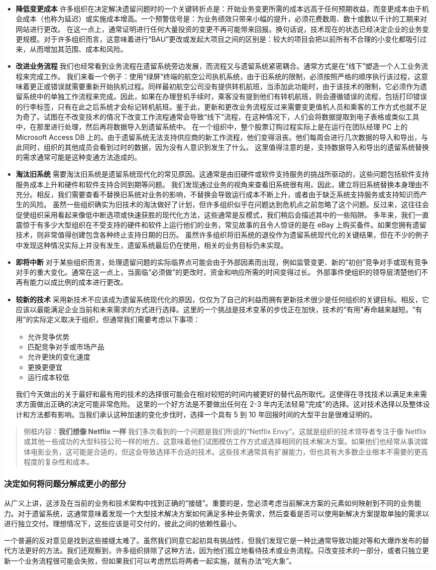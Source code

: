 - **降低变更成本**
许多组织在决定解决遗留问题时的一个关键转折点是：开始业务变更所需的成本远高于任何预期收益，而变更成本由于机会成本（也称为延迟）或实施成本增高。一个预警信号是：为业务绩效只带来小幅的提升，必须花费数周、数十或数以千计的工期来对网站进行更改。
在这一点上，通常证明进行任何大量投资的变更不再可能带来回报。换句话说，技术现在的状态已经决定企业的业务变更规模。对于许多组织而言，这意味着进行“BAU”更改或发起大项目之间的区别是：较大的项目会把以前所有不合理的小变化都吸引过来，从而增加其范围、成本和风险。

- **改进业务流程**
我们也经常看到业务流程在遗留系统旁边发展，而流程又与遗留系统紧密耦合。通常方式是在“线下”塑造一个人工业务流程来完成工作。
我们来看一个例子：使用“绿屏”终端的航空公司执机系统，由于旧系统的限制，必须按照严格的顺序执行该过程，这意味着更正或错误就需要重新开始执机过程。同样最初航空公司没有提供转机航班，当添加此功能时，由于该技术的限制，它必须作为遗留系统中的单独工作流程来完成。因此，如果在办理登机手续时，乘客没有提到他们有转机航班，则会遵循错误的流程，包括打印错误的行李标签，只有在此之后系统才会标记转机航班。鉴于此，更新和更改业务流程反过来需要变更值机人员和乘客的工作方式也就不足为奇了。试图在不改变技术的情况下改变工作流程通常会导致“线下”流程，在这种情况下，人们会将数据提取到电子表格或类似工具中，在那里进行处理，然后再将数据导入到遗留系统中。
在一个组织中，整个股票订购过程实际上是在运行在团队经理 PC 上的 Microsoft Access DB 上的。由于遗留系统无法支持供应商的新工作流程，他们变得沮丧。他们每周会进行几次数据的导入和导出，与此同时，组织的其他成员会看到过时的数据，因为没有人意识到发生了什么。
这里值得注意的是，支持数据导入和导出的遗留系统替换的需求通常可能是这种变通方法造成的。

- **淘汰旧系统**
需要淘汰旧系统是遗留系统现代化的常见原因。这通常是由旧硬件或软件支持服务的挑战所驱动的，这些问题包括软件支持服务成本上升和硬件和软件支持合同到期等问题。
我们发现通过业务的视角来查看旧系统很有用。因此，建立将旧系统替换本身理由不充分。相反，我们需要查看不替换旧系统对业务的影响，不替换会导致运行成本不断上升，或者由于缺乏系统支持服务或支持知识而产生的风险。
虽然一些组织确实为旧技术的淘汰做好了计划，但许多组织似乎在问题达到危机点之前忽略了这个问题。反过来，这往往会促使组织采用看起来像低中断选项或快速获胜的现代化方法，这些通常是反模式，我们稍后会描述其中的一些陷阱。
多年来，我们一直震惊于有多少大型组织在不受支持的硬件和软件上运行他们的业务，常见故事的且令人惊讶的是在 eBay 上购买备件。如果您拥有遗留技术，则非常值得创建包含各种终止支持日期的日历。
虽然许多组织将旧系统的退役作为遗留系统现代化的关键结果，但在不少的例子中发现这种情况实际上并没有发生，遗留系统最后仍在使用，相关的业务目标仍未实现。

- **即将中断**
对于某些组织而言，处理遗留问题的实际临界点可能会由于外部因素而出现，例如监管变更、新的“初创”竞争对手或现有竞争对手的重大变化。通常在这一点上，当面临“必须做”的更改时，资金和响应所需的时间变得过长。
外部事件使组织的领导层清楚他们不再有能力以成比例的成本进行更改。

- **较新的技术**
采用新技术不应该成为遗留系统现代化的原因，仅仅为了自己的利益而拥有更新技术很少是任何组织的关键目标。相反，它应该以最能满足企业当前和未来需求的方式进行选择。这里的一个挑战是技术变革的步伐正在加快，技术的“有用”寿命越来越短。“有用”的实际定义取决于组织，但通常我们需要考虑以下事项：
  - 允许竞争优势
  - 匹配竞争对手或市场产品
  - 允许更快的变化速度
  - 更换更便宜
  - 运行成本较低

  我们今天做出的关于最好和最有用的技术的选择很可能会在相对较短的时间内被更好的替代品所取代。这使得在寻找技术以满足未来需求方面做出正确的决定可能非常危险。
这里的一个好方法是不要做出任何在 2-3 年内无法轻易“完成”的选择。这对技术选择以及整体设计和方法都有影响。当我们承认这种加速的变化步伐时，选择一个具有 5 到 10 年回报时间的大型平台是很难证明的。

> 侧框内容：**我们想像 Netflix 一样**
我们多次看到的一个问题是我们所说的“Netflix Envy”。这就是组织的技术领导者专注于像 Netflix 或其他一些成功的大型科技公司一样的地方。这意味着他们试图模仿工作方式或选择相同的技术解决方案。如果他们也经常从事流媒体电影业务，这可能是合适的，但这会导致选择不合适的技术。这些技术通常具有扩展能力，但也具有大多数企业根本不需要的更高程度的复杂性和成本。

### 决定如何将问题分解成更小的部分
从广义上讲，这涉及在当前的业务和技术架构中找到正确的“接缝”。重要的是，您必须考虑当前解决方案的元素如何映射到不同的业务能力。对于遗留系统，这通常意味着发现一个大型技术解决方案如何满足多种业务需求，然后查看是否可以使用新解决方案提取单独的需求以进行独立交付。理想情况下，这些应该是可交付的，彼此之间的依赖性最小。

一个普遍的反对意见是找到这些接缝太难了。虽然我们同意它起初具有挑战性，但我们发现它是一种比通常导致功能对等和大爆炸发布的替代方法更好的方法。我们还观察到，许多组织排除了这种方法，因为他们孤立地看待技术或业务流程。只改变技术的一部分，或者只独立更新一个业务流程很可能会失败，但如果我们可以考虑然后将两者一起实施，就有办法“吃大象”。

